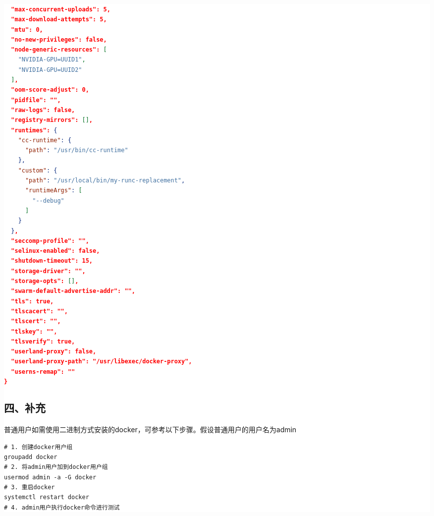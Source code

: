 ```json
  "max-concurrent-uploads": 5,
  "max-download-attempts": 5,
  "mtu": 0,
  "no-new-privileges": false,
  "node-generic-resources": [
    "NVIDIA-GPU=UUID1",
    "NVIDIA-GPU=UUID2"
  ],
  "oom-score-adjust": 0,
  "pidfile": "",
  "raw-logs": false,
  "registry-mirrors": [],
  "runtimes": {
    "cc-runtime": {
      "path": "/usr/bin/cc-runtime"
    },
    "custom": {
      "path": "/usr/local/bin/my-runc-replacement",
      "runtimeArgs": [
        "--debug"
      ]
    }
  },
  "seccomp-profile": "",
  "selinux-enabled": false,
  "shutdown-timeout": 15,
  "storage-driver": "",
  "storage-opts": [],
  "swarm-default-advertise-addr": "",
  "tls": true,
  "tlscacert": "",
  "tlscert": "",
  "tlskey": "",
  "tlsverify": true,
  "userland-proxy": false,
  "userland-proxy-path": "/usr/libexec/docker-proxy",
  "userns-remap": ""
}
```

## 四、补充
普通用户如需使用二进制方式安装的docker，可参考以下步骤。假设普通用户的用户名为admin
```shell
# 1. 创建docker用户组
groupadd docker
# 2. 将admin用户加到docker用户组
usermod admin -a -G docker
# 3. 重启docker
systemctl restart docker
# 4. admin用户执行docker命令进行测试
```

